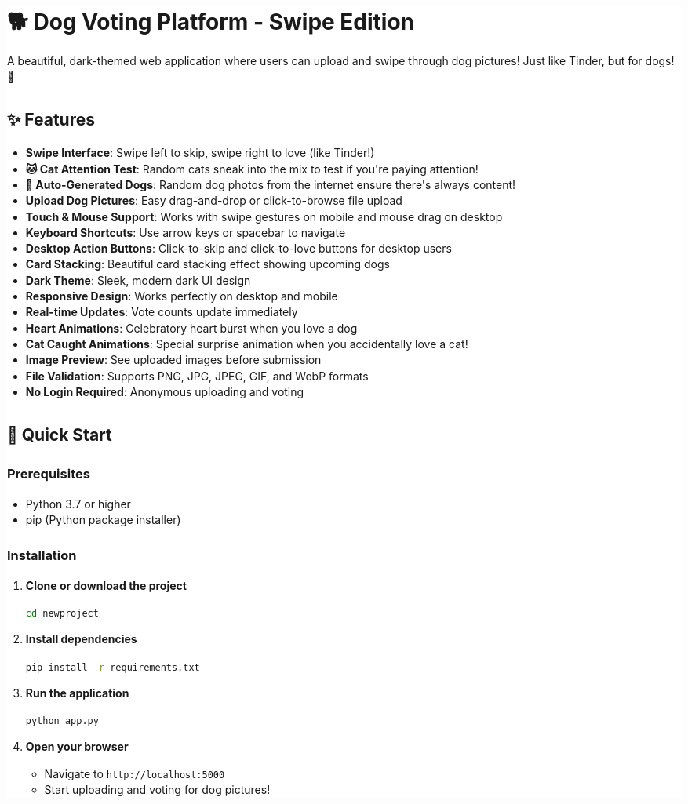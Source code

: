 # 🐕 Dog Voting Platform - Swipe Edition

A beautiful, dark-themed web application where users can upload and swipe through dog pictures! Just like Tinder, but for dogs! 🐾

## ✨ Features

- **Swipe Interface**: Swipe left to skip, swipe right to love (like Tinder!)
- **🐱 Cat Attention Test**: Random cats sneak into the mix to test if you're paying attention!
- **🤖 Auto-Generated Dogs**: Random dog photos from the internet ensure there's always content!
- **Upload Dog Pictures**: Easy drag-and-drop or click-to-browse file upload
- **Touch & Mouse Support**: Works with swipe gestures on mobile and mouse drag on desktop
- **Keyboard Shortcuts**: Use arrow keys or spacebar to navigate
- **Desktop Action Buttons**: Click-to-skip and click-to-love buttons for desktop users
- **Card Stacking**: Beautiful card stacking effect showing upcoming dogs
- **Dark Theme**: Sleek, modern dark UI design
- **Responsive Design**: Works perfectly on desktop and mobile
- **Real-time Updates**: Vote counts update immediately
- **Heart Animations**: Celebratory heart burst when you love a dog
- **Cat Caught Animations**: Special surprise animation when you accidentally love a cat!
- **Image Preview**: See uploaded images before submission
- **File Validation**: Supports PNG, JPG, JPEG, GIF, and WebP formats
- **No Login Required**: Anonymous uploading and voting

## 🚀 Quick Start

### Prerequisites

- Python 3.7 or higher
- pip (Python package installer)

### Installation

1. **Clone or download the project**
   ```bash
   cd newproject
   ```

2. **Install dependencies**
   ```bash
   pip install -r requirements.txt
   ```

3. **Run the application**
   ```bash
   python app.py
   ```

4. **Open your browser**
   - Navigate to `http://localhost:5000`
   - Start uploading and voting for dog pictures!
